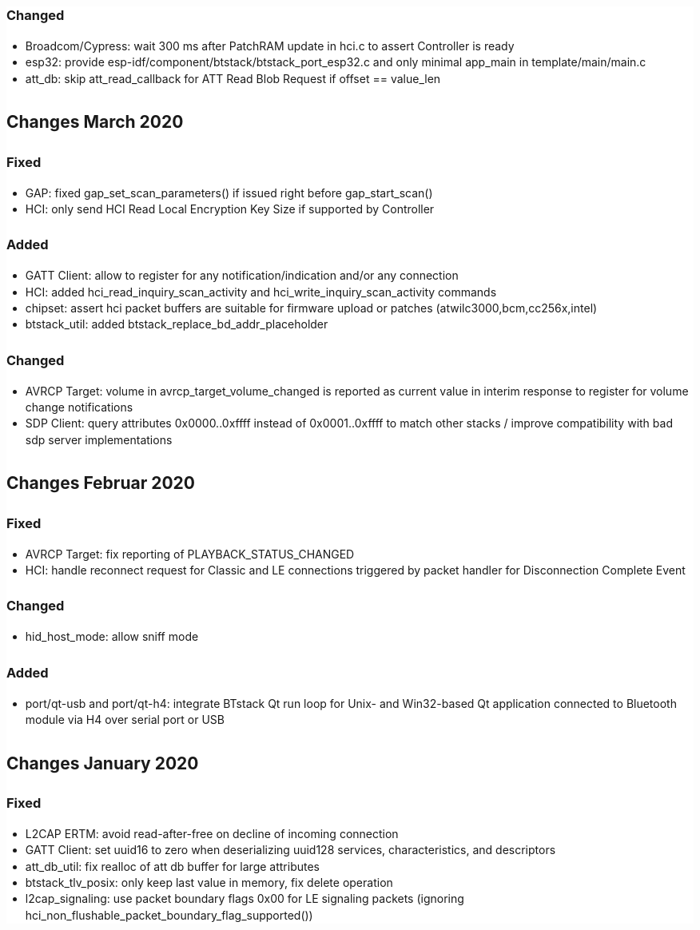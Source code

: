 ### Changed
- Broadcom/Cypress: wait 300 ms after PatchRAM update in hci.c to assert Controller is ready
- esp32: provide esp-idf/component/btstack/btstack_port_esp32.c and only minimal app_main in template/main/main.c
- att_db: skip att_read_callback for ATT Read Blob Request if offset == value_len


## Changes March 2020

### Fixed
- GAP: fixed gap_set_scan_parameters() if issued right before gap_start_scan() 
- HCI: only send HCI Read Local Encryption Key Size if supported by Controller

### Added
- GATT Client: allow to register for any notification/indication and/or any connection
- HCI: added hci_read_inquiry_scan_activity and hci_write_inquiry_scan_activity commands
- chipset: assert hci packet buffers are suitable for firmware upload or patches (atwilc3000,bcm,cc256x,intel)
- btstack_util: added btstack_replace_bd_addr_placeholder

### Changed
- AVRCP Target: volume in avrcp_target_volume_changed is reported as current value in interim response to register for volume change notifications
- SDP Client: query attributes 0x0000..0xffff instead of 0x0001..0xffff to match other stacks / improve compatibility with bad sdp server implementations


## Changes Februar 2020

### Fixed
- AVRCP Target: fix reporting of PLAYBACK_STATUS_CHANGED
- HCI: handle reconnect request for Classic and LE connections triggered by packet handler for Disconnection Complete Event

### Changed
- hid_host_mode: allow sniff mode

### Added
- port/qt-usb and port/qt-h4: integrate BTstack Qt run loop for Unix- and Win32-based Qt application connected to Bluetooth module via H4 over serial port or USB


## Changes January 2020

### Fixed
- L2CAP ERTM: avoid read-after-free on decline of incoming connection
- GATT Client: set uuid16 to zero when deserializing uuid128 services, characteristics, and descriptors
- att_db_util: fix realloc of att db buffer for large attributes
- btstack_tlv_posix: only keep last value in memory, fix delete operation
- l2cap_signaling: use packet boundary flags 0x00 for LE signaling packets (ignoring hci_non_flushable_packet_boundary_flag_supported())
